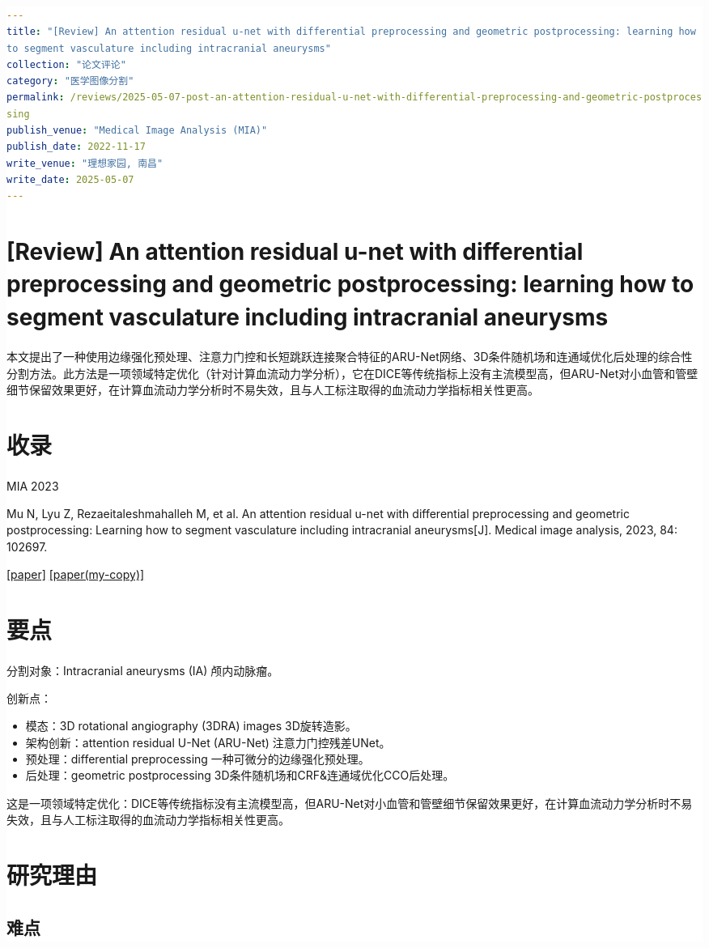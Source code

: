 ```yaml
---
title: "[Review] An attention residual u-net with differential preprocessing and geometric postprocessing: learning how to segment vasculature including intracranial aneurysms"
collection: "论文评论"
category: "医学图像分割"
permalink: /reviews/2025-05-07-post-an-attention-residual-u-net-with-differential-preprocessing-and-geometric-postprocessing
publish_venue: "Medical Image Analysis (MIA)"
publish_date: 2022-11-17
write_venue: "理想家园, 南昌"
write_date: 2025-05-07
---
```


# [Review] An attention residual u-net with differential preprocessing and geometric postprocessing: learning how to segment vasculature including intracranial aneurysms

本文提出了一种使用边缘强化预处理、注意力门控和长短跳跃连接聚合特征的ARU-Net网络、3D条件随机场和连通域优化后处理的综合性分割方法。此方法是一项领域特定优化（针对计算血流动力学分析），它在DICE等传统指标上没有主流模型高，但ARU-Net对小血管和管壁细节保留效果更好，在计算血流动力学分析时不易失效，且与人工标注取得的血流动力学指标相关性更高。

# 收录

MIA 2023

Mu N, Lyu Z, Rezaeitaleshmahalleh M, et al. An attention residual u-net with differential preprocessing and geometric postprocessing: Learning how to segment vasculature including intracranial aneurysms[J]. Medical image analysis, 2023, 84: 102697.

[[paper]](https://doi.org/10.1016/j.media.2022.102697) [[paper(my-copy)]](/files/reviews/ARU-Net/An%20attention%20residual%20u-net%20with%20differential%20preprocessing%20and%20geometric%20postprocessing%20learning%20how%20to%20segment%20vasculature%20including%20intracranial%20aneurysms.pdf)

# 要点

分割对象：Intracranial aneurysms (IA) 颅内动脉瘤。

创新点：
-  模态：3D rotational angiography (3DRA) images 3D旋转造影。
-  架构创新：attention residual U-Net (ARU-Net) 注意力门控残差UNet。
-  预处理：differential preprocessing 一种可微分的边缘强化预处理。
-  后处理：geometric postprocessing 3D条件随机场和CRF&连通域优化CCO后处理。

这是一项领域特定优化：DICE等传统指标没有主流模型高，但ARU-Net对小血管和管壁细节保留效果更好，在计算血流动力学分析时不易失效，且与人工标注取得的血流动力学指标相关性更高。


# 研究理由

## 难点
